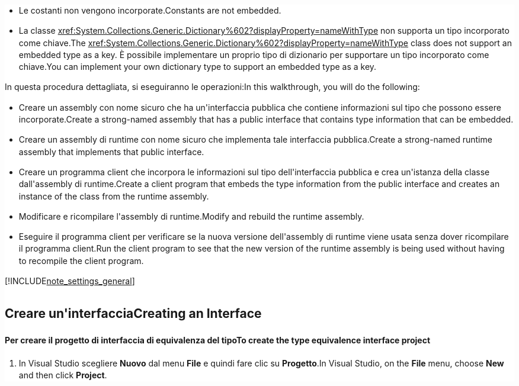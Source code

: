 -   <span data-ttu-id="9e20c-123">Le costanti non vengono incorporate.</span><span class="sxs-lookup"><span data-stu-id="9e20c-123">Constants are not embedded.</span></span>  
  
-   <span data-ttu-id="9e20c-124">La classe <xref:System.Collections.Generic.Dictionary%602?displayProperty=nameWithType> non supporta un tipo incorporato come chiave.</span><span class="sxs-lookup"><span data-stu-id="9e20c-124">The <xref:System.Collections.Generic.Dictionary%602?displayProperty=nameWithType> class does not support an embedded type as a key.</span></span> <span data-ttu-id="9e20c-125">È possibile implementare un proprio tipo di dizionario per supportare un tipo incorporato come chiave.</span><span class="sxs-lookup"><span data-stu-id="9e20c-125">You can implement your own dictionary type to support an embedded type as a key.</span></span>  
  
 <span data-ttu-id="9e20c-126">In questa procedura dettagliata, si eseguiranno le operazioni:</span><span class="sxs-lookup"><span data-stu-id="9e20c-126">In this walkthrough, you will do the following:</span></span>  
  
-   <span data-ttu-id="9e20c-127">Creare un assembly con nome sicuro che ha un'interfaccia pubblica che contiene informazioni sul tipo che possono essere incorporate.</span><span class="sxs-lookup"><span data-stu-id="9e20c-127">Create a strong-named assembly that has a public interface that contains type information that can be embedded.</span></span>  
  
-   <span data-ttu-id="9e20c-128">Creare un assembly di runtime con nome sicuro che implementa tale interfaccia pubblica.</span><span class="sxs-lookup"><span data-stu-id="9e20c-128">Create a strong-named runtime assembly that implements that public interface.</span></span>  
  
-   <span data-ttu-id="9e20c-129">Creare un programma client che incorpora le informazioni sul tipo dell'interfaccia pubblica e crea un'istanza della classe dall'assembly di runtime.</span><span class="sxs-lookup"><span data-stu-id="9e20c-129">Create a client program that embeds the type information from the public interface and creates an instance of the class from the runtime assembly.</span></span>  
  
-   <span data-ttu-id="9e20c-130">Modificare e ricompilare l'assembly di runtime.</span><span class="sxs-lookup"><span data-stu-id="9e20c-130">Modify and rebuild the runtime assembly.</span></span>  
  
-   <span data-ttu-id="9e20c-131">Eseguire il programma client per verificare se la nuova versione dell'assembly di runtime viene usata senza dover ricompilare il programma client.</span><span class="sxs-lookup"><span data-stu-id="9e20c-131">Run the client program to see that the new version of the runtime assembly is being used without having to recompile the client program.</span></span>  
  
[!INCLUDE[note_settings_general](~/includes/note-settings-general-md.md)]  
  
## <a name="creating-an-interface"></a><span data-ttu-id="9e20c-132">Creare un'interfaccia</span><span class="sxs-lookup"><span data-stu-id="9e20c-132">Creating an Interface</span></span>  
  
#### <a name="to-create-the-type-equivalence-interface-project"></a><span data-ttu-id="9e20c-133">Per creare il progetto di interfaccia di equivalenza del tipo</span><span class="sxs-lookup"><span data-stu-id="9e20c-133">To create the type equivalence interface project</span></span>  
  
1.  <span data-ttu-id="9e20c-134">In Visual Studio scegliere **Nuovo** dal menu **File** e quindi fare clic su **Progetto**.</span><span class="sxs-lookup"><span data-stu-id="9e20c-134">In Visual Studio, on the **File** menu, choose **New** and then click **Project**.</span></span>  
  